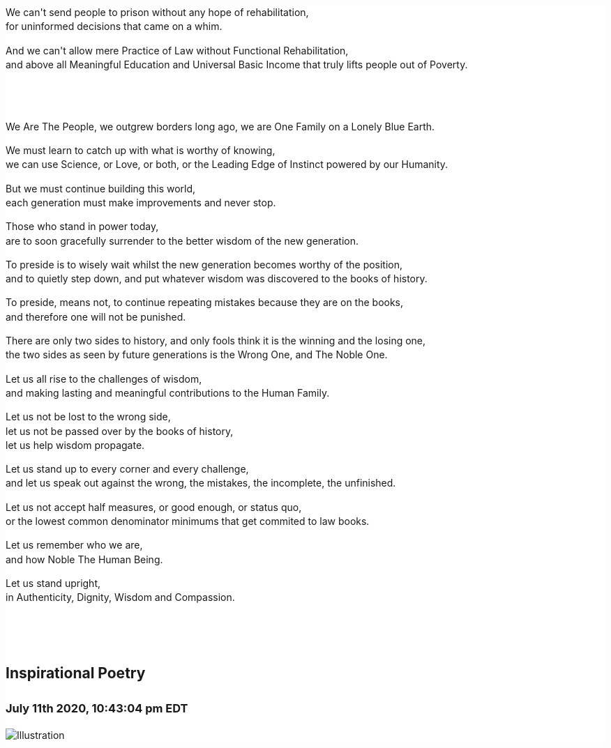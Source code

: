 We can't send people to prison without any hope of rehabilitation,<br>
for uninformed decisions that came on a whim.

And we can't allow mere Practice of Law without Functional Rehabilitation,<br>
and above all Meaningful Education and Universal Basic Income that truly lifts people out of Poverty.

<br><br>

We Are The People,
we outgrew borders long ago, we are One Family on a Lonely Blue Earth.<br>

We must learn to catch up with what is worthy of knowing,<br>
we can use Science, or Love, or both, or the Leading Edge of Instinct powered by our Humanity.

But we must continue building this world,<br>
each generation must make improvements and never stop.

Those who stand in power today,<br>
are to soon gracefully surrender to the better wisdom of the new generation.

To preside is to wisely wait whilst the new generation becomes worthy of the position,<br>
and to quietly step down, and put whatever wisdom was discovered to the books of history.

To preside, means not, to continue repeating mistakes because they are on the books,<br>
and therefore one will not be punished.

There are only two sides to history, and only fools think it is the winning and the losing one,<br>
the two sides as seen by future generations is the Wrong One, and The Noble One.

Let us all rise to the challenges of wisdom,<br>
and making lasting and meaningful contributions to the Human Family.

Let us not be lost to the wrong side,<br>
let us not be passed over by the books of history,<br>
let us help wisdom propagate.

Let us stand up to every corner and every challenge,<br>
and let us speak out against the wrong, the mistakes, the incomplete, the unfinished.

Let us not accept half measures, or good enough, or status quo,<br>
or the lowest common denominator minimums that get commited to law books.

Let us remember who we are,<br>
and how Noble The Human Being.

Let us stand upright,<br>
in Authenticity, Dignity, Wisdom and Compassion.

<br><br>

## Inspirational Poetry
### July 11th 2020, 10:43:04 pm EDT
<meta itemprop="dateCreated" datetime="2020-07-12T02:43:04.977Z">

![Illustration](image/poetry-0134-illustration.jpg)
